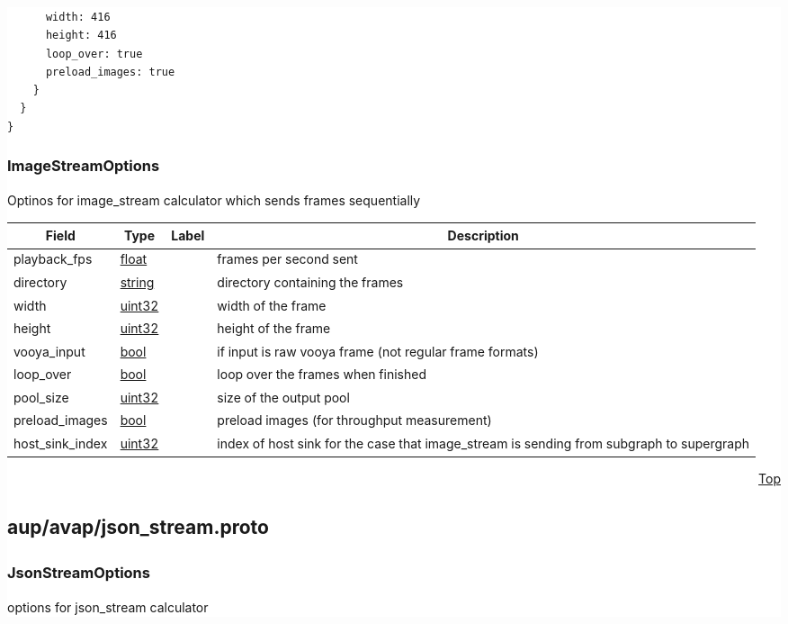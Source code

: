 ```
      width: 416
      height: 416
      loop_over: true
      preload_images: true
    }
  }
}
```


<a name="aup-avaf-ImageStreamOptions"></a>

### ImageStreamOptions
Optinos for image_stream calculator which sends frames sequentially


| Field | Type | Label | Description |
| ----- | ---- | ----- | ----------- |
| playback_fps | [float](#float) |  | frames per second sent |
| directory | [string](#string) |  | directory containing the frames |
| width | [uint32](#uint32) |  | width of the frame |
| height | [uint32](#uint32) |  | height of the frame |
| vooya_input | [bool](#bool) |  | if input is raw vooya frame (not regular frame formats) |
| loop_over | [bool](#bool) |  | loop over the frames when finished |
| pool_size | [uint32](#uint32) |  | size of the output pool |
| preload_images | [bool](#bool) |  | preload images (for throughput measurement) |
| host_sink_index | [uint32](#uint32) |  | index of host sink for the case that image_stream is sending from subgraph to supergraph |





 

 

 

 



<a name="aup_avap_json_stream-proto"></a>
<p align="right"><a href="#top">Top</a></p>

## aup/avap/json_stream.proto



<a name="aup-avaf-JsonStreamOptions"></a>

### JsonStreamOptions
options for json_stream calculator
